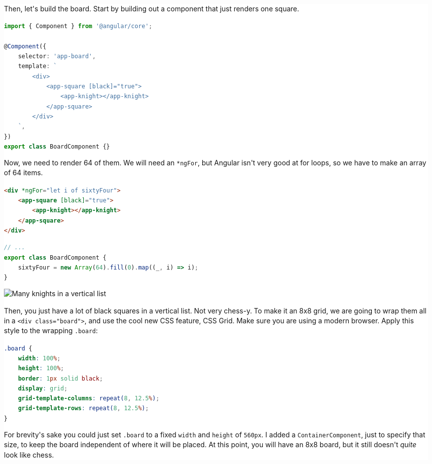 Then, let's build the board. Start by building out a component that just renders
one square.

```typescript
import { Component } from '@angular/core';

@Component({
    selector: 'app-board',
    template: `
        <div>
            <app-square [black]="true">
                <app-knight></app-knight>
            </app-square>
        </div>
    `,
})
export class BoardComponent {}
```

Now, we need to render 64 of them. We will need an `*ngFor`, but Angular isn't
very good at for loops, so we have to make an array of 64 items.

```html
<div *ngFor="let i of sixtyFour">
    <app-square [black]="true">
        <app-knight></app-knight>
    </app-square>
</div>
```

```typescript
// ...
export class BoardComponent {
    sixtyFour = new Array(64).fill(0).map((_, i) => i);
}
```

![Many knights in a vertical list](../media/many-knights.png)

Then, you just have a lot of black squares in a vertical list. Not very chess-y.
To make it an 8x8 grid, we are going to wrap them all in a `<div class="board">`, and use the cool new CSS feature, CSS Grid. Make sure you are
using a modern browser. Apply this style to the wrapping `.board`:

```css
.board {
    width: 100%;
    height: 100%;
    border: 1px solid black;
    display: grid;
    grid-template-columns: repeat(8, 12.5%);
    grid-template-rows: repeat(8, 12.5%);
}
```

For brevity's sake you could just set `.board` to a fixed `width` and `height`
of `560px`. I added a `ContainerComponent`, just to specify that size, to keep
the board independent of where it will be placed. At this point, you will have
an 8x8 board, but it still doesn't _quite_ look like chess.


[orig]: http://react-dnd.github.io/react-dnd/docs-tutorial.html
[chessboard-1]: https://github.com/acb122/-rednax-skyhook/tree/chessboard-1/packages/examples/src/app/chessboard
[chessboard-2]: https://github.com/acb122/-rednax-skyhook/tree/chessboard-2/packages/examples/src/app/chessboard
[chessboard-3]: https://github.com/acb122/-rednax-skyhook/tree/chessboard-3/packages/examples/src/app/chessboard
[chessboard-4]: https://github.com/acb122/-rednax-skyhook/tree/chessboard-4/packages/examples/src/app/chessboard
[truthy]: https://developer.mozilla.org/en-US/docs/Glossary/Truthy
